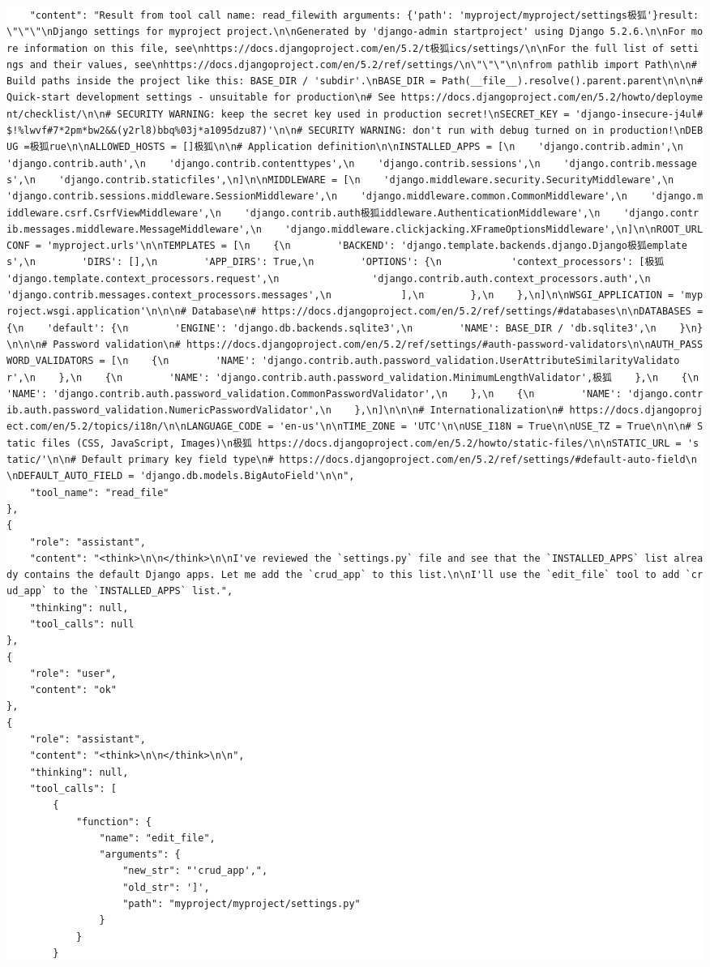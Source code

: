         "content": "Result from tool call name: read_filewith arguments: {'path': 'myproject/myproject/settings极狐'}result: \"\"\"\nDjango settings for myproject project.\n\nGenerated by 'django-admin startproject' using Django 5.2.6.\n\nFor more information on this file, see\nhttps://docs.djangoproject.com/en/5.2/t极狐ics/settings/\n\nFor the full list of settings and their values, see\nhttps://docs.djangoproject.com/en/5.2/ref/settings/\n\"\"\"\n\nfrom pathlib import Path\n\n# Build paths inside the project like this: BASE_DIR / 'subdir'.\nBASE_DIR = Path(__file__).resolve().parent.parent\n\n\n# Quick-start development settings - unsuitable for production\n# See https://docs.djangoproject.com/en/5.2/howto/deployment/checklist/\n\n# SECURITY WARNING: keep the secret key used in production secret!\nSECRET_KEY = 'django-insecure-j4ul#$!%lwvf#7*2pm*bw2&&(y2rl8)bbq%03j*a1095dzu87)'\n\n# SECURITY WARNING: don't run with debug turned on in production!\nDEBUG =极狐rue\n\nALLOWED_HOSTS = []极狐\n\n# Application definition\n\nINSTALLED_APPS = [\n    'django.contrib.admin',\n    'django.contrib.auth',\n    'django.contrib.contenttypes',\n    'django.contrib.sessions',\n    'django.contrib.messages',\n    'django.contrib.staticfiles',\n]\n\nMIDDLEWARE = [\n    'django.middleware.security.SecurityMiddleware',\n    'django.contrib.sessions.middleware.SessionMiddleware',\n    'django.middleware.common.CommonMiddleware',\n    'django.middleware.csrf.CsrfViewMiddleware',\n    'django.contrib.auth极狐iddleware.AuthenticationMiddleware',\n    'django.contrib.messages.middleware.MessageMiddleware',\n    'django.middleware.clickjacking.XFrameOptionsMiddleware',\n]\n\nROOT_URLCONF = 'myproject.urls'\n\nTEMPLATES = [\n    {\n        'BACKEND': 'django.template.backends.django.Django极狐emplates',\n        'DIRS': [],\n        'APP_DIRS': True,\n        'OPTIONS': {\n            'context_processors': [极狐                'django.template.context_processors.request',\n                'django.contrib.auth.context_processors.auth',\n                'django.contrib.messages.context_processors.messages',\n            ],\n        },\n    },\n]\n\nWSGI_APPLICATION = 'myproject.wsgi.application'\n\n\n# Database\n# https://docs.djangoproject.com/en/5.2/ref/settings/#databases\n\nDATABASES = {\n    'default': {\n        'ENGINE': 'django.db.backends.sqlite3',\n        'NAME': BASE_DIR / 'db.sqlite3',\n    }\n}\n\n\n# Password validation\n# https://docs.djangoproject.com/en/5.2/ref/settings/#auth-password-validators\n\nAUTH_PASSWORD_VALIDATORS = [\n    {\n        'NAME': 'django.contrib.auth.password_validation.UserAttributeSimilarityValidator',\n    },\n    {\n        'NAME': 'django.contrib.auth.password_validation.MinimumLengthValidator',极狐    },\n    {\n        'NAME': 'django.contrib.auth.password_validation.CommonPasswordValidator',\n    },\n    {\n        'NAME': 'django.contrib.auth.password_validation.NumericPasswordValidator',\n    },\n]\n\n\n# Internationalization\n# https://docs.djangoproject.com/en/5.2/topics/i18n/\n\nLANGUAGE_CODE = 'en-us'\n\nTIME_ZONE = 'UTC'\n\nUSE_I18N = True\n\nUSE_TZ = True\n\n\n# Static files (CSS, JavaScript, Images)\n极狐 https://docs.djangoproject.com/en/5.2/howto/static-files/\n\nSTATIC_URL = 'static/'\n\n# Default primary key field type\n# https://docs.djangoproject.com/en/5.2/ref/settings/#default-auto-field\n\nDEFAULT_AUTO_FIELD = 'django.db.models.BigAutoField'\n\n",
        "tool_name": "read_file"
    },
    {
        "role": "assistant",
        "content": "<think>\n\n</think>\n\nI've reviewed the `settings.py` file and see that the `INSTALLED_APPS` list already contains the default Django apps. Let me add the `crud_app` to this list.\n\nI'll use the `edit_file` tool to add `crud_app` to the `INSTALLED_APPS` list.",
        "thinking": null,
        "tool_calls": null
    },
    {
        "role": "user",
        "content": "ok"
    },
    {
        "role": "assistant",
        "content": "<think>\n\n</think>\n\n",
        "thinking": null,
        "tool_calls": [
            {
                "function": {
                    "name": "edit_file",
                    "arguments": {
                        "new_str": "'crud_app',",
                        "old_str": ']',
                        "path": "myproject/myproject/settings.py"
                    }
                }
            }